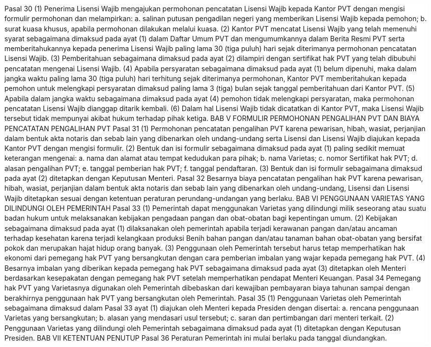 Pasal 30
(1) Penerima Lisensi Wajib mengajukan permohonan pencatatan Lisensi Wajib kepada Kantor PVT dengan mengisi formulir permohonan dan melampirkan:
a. salinan putusan pengadilan negeri yang memberikan Lisensi Wajib kepada pemohon;
b. surat kuasa khusus, apabila permohonan dilakukan melalui kuasa.
(2) Kantor PVT mencatat Lisensi Wajib yang telah memenuhi syarat sebagaimana dimaksud pada ayat (1) dalam Daftar Umum PVT dan mengumumkannya dalam Berita Resmi PVT serta memberitahukannya kepada penerima Lisensi Wajib paling lama 30 (tiga puluh) hari sejak diterimanya permohonan pencatatan Lisensi Wajib.
(3) Pemberitahuan sebagaimana dimaksud pada ayat (2) dilampiri dengan sertifikat hak PVT yang telah dibubuhi pencatatan mengenai Lisensi Wajib.
(4) Apabila persyaratan sebagaimana dimaksud pada ayat (1) belum dipenuhi, maka dalam jangka waktu paling lama 30 (tiga puluh) hari terhitung sejak diterimanya permohonan, Kantor PVT memberitahukan kepada pemohon untuk melengkapi persyaratan dimaksud paling lama 3 (tiga) bulan sejak tanggal pemberitahuan dari Kantor PVT.
(5) Apabila dalam jangka waktu sebagaimana dimaksud pada ayat (4) pemohon tidak melengkapi persyaratan, maka permohonan pencatatan Lisensi Wajib dianggap ditarik kembali.
(6) Dalam hal Lisensi Wajib tidak dicatatkan di Kantor PVT, maka Lisensi Wajib tersebut tidak mempunyai akibat hukum terhadap pihak ketiga.
BAB V FORMULIR PERMOHONAN PENGALIHAN PVT DAN BIAYA PENCATATAN PENGALIHAN PVT
Pasal 31
(1) Permohonan pencatatan pengalihan PVT karena pewarisan, hibah, wasiat, perjanjian dalam bentuk akta notaris dan sebab lain yang dibenarkan oleh undang-undang serta Lisensi dan Lisensi Wajib diajukan kepada Kantor PVT dengan mengisi formulir.
(2) Bentuk dan isi formulir sebagaimana dimaksud pada ayat (1) paling sedikit memuat keterangan mengenai:
a. nama dan alamat atau tempat kedudukan para pihak;
b. nama Varietas;
c. nomor Sertifikat hak PVT;
d. alasan pengalihan PVT;
e. tanggal pemberian hak PVT;
f. tanggal pendaftaran.
(3) Bentuk dan isi formulir sebagaimana dimaksud pada ayat (2) ditetapkan dengan Keputusan Menteri.
Pasal 32
Besarnya biaya pencatatan pengalihan hak PVT karena pewarisan, hibah, wasiat, perjanjian dalam bentuk akta notaris dan sebab lain yang dibenarkan oleh undang-undang, Lisensi dan Lisensi Wajib ditetapkan sesuai dengan ketentuan peraturan perundang-undangan yang berlaku.
BAB VI PENGGUNAAN VARIETAS YANG DILINDUNGI OLEH PEMERINTAH
Pasal 33
(1) Pemerintah dapat menggunakan Varietas yang dilindungi milik seseorang atau suatu badan hukum untuk melaksanakan kebijakan pengadaan pangan dan obat-obatan bagi kepentingan umum.
(2) Kebijakan sebagaimana dimaksud pada ayat (1) dilaksanakan oleh pemerintah apabila terjadi kerawanan pangan dan/atau ancaman terhadap kesehatan karena terjadi kelangkaan produksi Benih bahan pangan dan/atau tanaman bahan obat-obatan yang bersifat pokok dan merupakan hajat hidup orang banyak.
(3) Penggunaan oleh Pemerintah tersebut harus tetap memperhatikan hak ekonomi dari pemegang hak PVT yang bersangkutan dengan cara pemberian imbalan yang wajar kepada pemegang hak PVT.
(4) Besarnya imbalan yang diberikan kepada pemegang hak PVT sebagaimana dimaksud pada ayat (3) ditetapkan oleh Menteri berdasarkan kesepakatan dengan pemegang hak PVT setelah memperhatikan pendapat Menteri Keuangan.
Pasal 34
Pemegang hak PVT yang Varietasnya digunakan oleh Pemerintah dibebaskan dari kewajiban pembayaran biaya tahunan sampai dengan berakhirnya penggunaan hak PVT yang bersangkutan oleh Pemerintah.
Pasal 35
(1) Penggunaan Varietas oleh Pemerintah sebagaimana dimaksud dalam Pasal 33 ayat (1) diajukan oleh Menteri kepada Presiden dengan disertai:
a. rencana penggunaan Varietas yang bersangkutan;
b. alasan yang mendasari usul tersebut;
c. saran dan pertimbangan dari menteri terkait.
(2) Penggunaan Varietas yang dilindungi oleh Pemerintah sebagaimana dimaksud pada ayat (1) ditetapkan dengan Keputusan Presiden.
BAB VII KETENTUAN PENUTUP
Pasal 36
Peraturan Pemerintah ini mulai berlaku pada tanggal diundangkan.